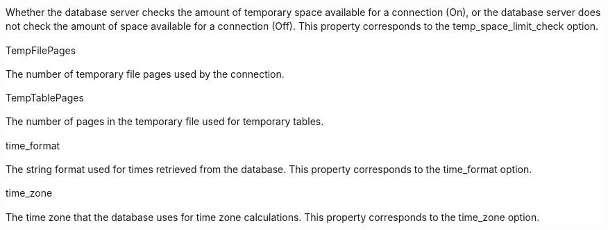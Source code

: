 Whether the database server checks the amount of temporary space available for a connection \(On\), or the database server does not check the amount of space available for a connection \(Off\). This property corresponds to the temp\_space\_limit\_check option.

</td>
</tr>
<tr>
<td valign="top">

TempFilePages

</td>
<td valign="top">

The number of temporary file pages used by the connection.

</td>
</tr>
<tr>
<td valign="top">

TempTablePages

</td>
<td valign="top">

The number of pages in the temporary file used for temporary tables.

</td>
</tr>
<tr>
<td valign="top">

time\_format

</td>
<td valign="top">

The string format used for times retrieved from the database. This property corresponds to the time\_format option.

</td>
</tr>
<tr>
<td valign="top">

time\_zone

</td>
<td valign="top">

The time zone that the database uses for time zone calculations. This property corresponds to the time\_zone option.

</td>
</tr>
<tr>
<td valign="top">
